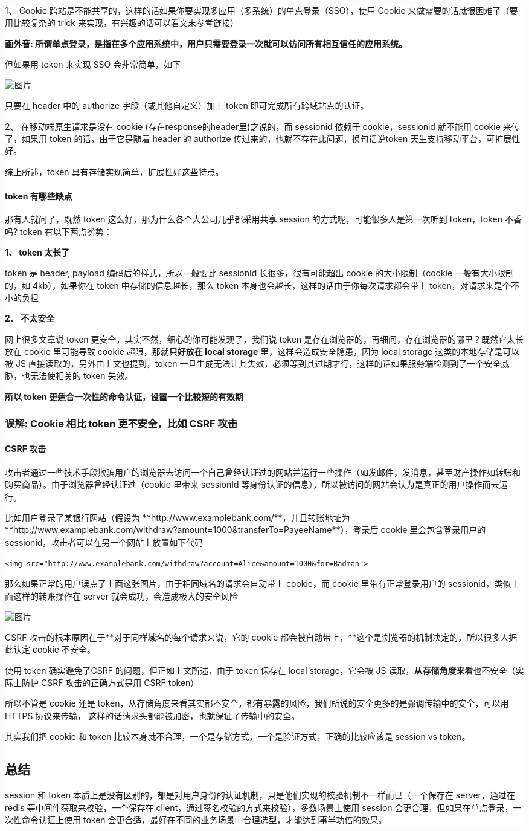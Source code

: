 1、 Cookie 跨站是不能共享的，这样的话如果你要实现多应用（多系统）的单点登录（SSO），使用 Cookie 来做需要的话就很困难了（要用比较复杂的 trick 来实现，有兴趣的话可以看文末参考链接）

**画外音: 所谓单点登录，是指在多个应用系统中，用户只需要登录一次就可以访问所有相互信任的应用系统。**

但如果用 token 来实现 SSO 会非常简单，如下

![图片](F:\markdown笔记\网络√\747.webp)

只要在 header 中的 authorize 字段（或其他自定义）加上 token 即可完成所有跨域站点的认证。

2、 在移动端原生请求是没有 cookie (存在response的header里)之说的，而 sessionid 依赖于 cookie，sessionid 就不能用 cookie 来传了，如果用 token 的话，由于它是随着 header 的 authorize 传过来的，也就不存在此问题，换句话说token 天生支持移动平台，可扩展性好。

综上所述，token 具有存储实现简单，扩展性好这些特点。

#### token 有哪些缺点

那有人就问了，既然 token 这么好，那为什么各个大公司几乎都采用共享 session 的方式呢，可能很多人是第一次听到 token，token 不香吗? token 有以下两点劣势：

**1、 token 太长了**

token 是 header, payload 编码后的样式，所以一般要比 sessionId 长很多，很有可能超出 cookie 的大小限制（cookie 一般有大小限制的，如 4kb），如果你在 token 中存储的信息越长，那么 token 本身也会越长，这样的话由于你每次请求都会带上 token，对请求来是个不小的负担

**2、 不太安全**

网上很多文章说 token 更安全，其实不然，细心的你可能发现了，我们说 token 是存在浏览器的，再细问，存在浏览器的哪里？既然它太长放在 cookie 里可能导致 cookie 超限，那就**只好放在 local storage** 里，这样会造成安全隐患，因为 local storage 这类的本地存储是可以被 JS 直接读取的，另外由上文也提到，token 一旦生成无法让其失效，必须等到其过期才行，这样的话如果服务端检测到了一个安全威胁，也无法使相关的 token 失效。

**所以 token 更适合一次性的命令认证，设置一个比较短的有效期**



### 误解: Cookie 相比 token 更不安全，比如 CSRF 攻击

#### CSRF 攻击

攻击者通过一些技术手段欺骗用户的浏览器去访问一个自己曾经认证过的网站并运行一些操作（如发邮件，发消息，甚至财产操作如转账和购买商品）。由于浏览器曾经认证过（cookie 里带来 sessionId 等身份认证的信息），所以被访问的网站会认为是真正的用户操作而去运行。

比如用户登录了某银行网站（假设为 **http://www.examplebank.com/**，并且转账地址为 **http://www.examplebank.com/withdraw?amount=1000&transferTo=PayeeName**），登录后 cookie 里会包含登录用户的 sessionid，攻击者可以在另一个网站上放置如下代码

```
<img src="http://www.examplebank.com/withdraw?account=Alice&amount=1000&for=Badman">
```

那么如果正常的用户误点了上面这张图片，由于相同域名的请求会自动带上 cookie，而 cookie 里带有正常登录用户的 sessionid，类似上面这样的转账操作在 server 就会成功，会造成极大的安全风险

![图片](https://mmbiz.qpic.cn/mmbiz_jpg/OyweysCSeLWubRiaj9icTuMphaGqbbQMugB7DH9UZxqKvqfxViaTING0L1nvLCaHQglzjoqoLXI27CqVs7BZqULaA/640?wx_fmt=jpeg&tp=webp&wxfrom=5&wx_lazy=1&wx_co=1)

CSRF 攻击的根本原因在于**对于同样域名的每个请求来说，它的 cookie 都会被自动带上，**这个是浏览器的机制决定的，所以很多人据此认定 cookie 不安全。

使用 token 确实避免了CSRF 的问题，但正如上文所述，由于 token 保存在 local storage，它会被 JS 读取，**从存储角度来看**也不安全（实际上防护 CSRF 攻击的正确方式是用 CSRF token）

所以不管是 cookie 还是 token，从存储角度来看其实都不安全，都有暴露的风险，我们所说的安全更多的是强调传输中的安全，可以用 HTTPS 协议来传输， 这样的话请求头都能被加密，也就保证了传输中的安全。

其实我们把 cookie 和 token 比较本身就不合理，一个是存储方式，一个是验证方式，正确的比较应该是 session vs token。

## 总结

session 和 token 本质上是没有区别的，都是对用户身份的认证机制，只是他们实现的校验机制不一样而已（一个保存在 server，通过在 redis 等中间件获取来校验，一个保存在 client，通过签名校验的方式来校验），多数场景上使用 session 会更合理，但如果在单点登录，一次性命令认证上使用 token 会更合适，最好在不同的业务场景中合理选型，才能达到事半功倍的效果。
